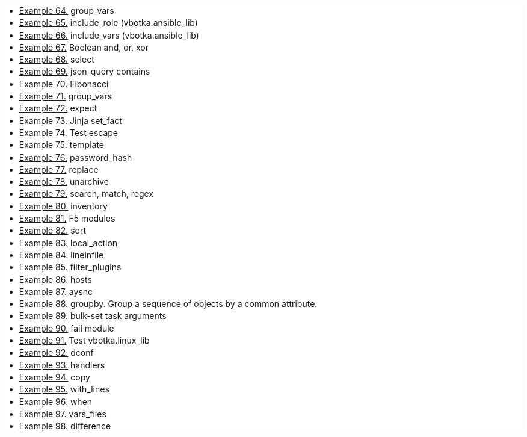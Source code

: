 - [Example  64.](https://github.com/vbotka/ansible-examples/tree/master/examples/example-064) group_vars
- [Example  65.](https://github.com/vbotka/ansible-examples/tree/master/examples/example-065) include_role (vbotka.ansible_lib)
- [Example  66.](https://github.com/vbotka/ansible-examples/tree/master/examples/example-066) include_vars (vbotka.ansible_lib)
- [Example  67.](https://github.com/vbotka/ansible-examples/tree/master/examples/example-067) Boolean and, or, xor
- [Example  68.](https://github.com/vbotka/ansible-examples/tree/master/examples/example-068) select
- [Example  69.](https://github.com/vbotka/ansible-examples/tree/master/examples/example-069) json_query contains
- [Example  70.](https://github.com/vbotka/ansible-examples/tree/master/examples/example-070) Fibonacci
- [Example  71.](https://github.com/vbotka/ansible-examples/tree/master/examples/example-071) group_vars
- [Example  72.](https://github.com/vbotka/ansible-examples/tree/master/examples/example-072) expect
- [Example  73.](https://github.com/vbotka/ansible-examples/tree/master/examples/example-073) Jinja set_fact
- [Example  74.](https://github.com/vbotka/ansible-examples/tree/master/examples/example-074) Test escape
- [Example  75.](https://github.com/vbotka/ansible-examples/tree/master/examples/example-075) template
- [Example  76.](https://github.com/vbotka/ansible-examples/tree/master/examples/example-076) password_hash
- [Example  77.](https://github.com/vbotka/ansible-examples/tree/master/examples/example-077) replace
- [Example  78.](https://github.com/vbotka/ansible-examples/tree/master/examples/example-078) unarchive
- [Example  79.](https://github.com/vbotka/ansible-examples/tree/master/examples/example-079) search, match, regex
- [Example  80.](https://github.com/vbotka/ansible-examples/tree/master/examples/example-080) inventory
- [Example  81.](https://github.com/vbotka/ansible-examples/tree/master/examples/example-081) F5 modules
- [Example  82.](https://github.com/vbotka/ansible-examples/tree/master/examples/example-082) sort
- [Example  83.](https://github.com/vbotka/ansible-examples/tree/master/examples/example-083) local_action
- [Example  84.](https://github.com/vbotka/ansible-examples/tree/master/examples/example-084) lineinfile
- [Example  85.](https://github.com/vbotka/ansible-examples/tree/master/examples/example-085) filter_plugins
- [Example  86.](https://github.com/vbotka/ansible-examples/tree/master/examples/example-086) hosts
- [Example  87.](https://github.com/vbotka/ansible-examples/tree/master/examples/example-087) aysnc
- [Example  88.](https://github.com/vbotka/ansible-examples/tree/master/examples/example-088) groupby. Group a sequence of objects by a common attribute.
- [Example  89.](https://github.com/vbotka/ansible-examples/tree/master/examples/example-089) bulk-set task arguments
- [Example  90.](https://github.com/vbotka/ansible-examples/tree/master/examples/example-090) fail module
- [Example  91.](https://github.com/vbotka/ansible-examples/tree/master/examples/example-091) Test vbotka.linux_lib
- [Example  92.](https://github.com/vbotka/ansible-examples/tree/master/examples/example-092) dconf
- [Example  93.](https://github.com/vbotka/ansible-examples/tree/master/examples/example-093) handlers
- [Example  94.](https://github.com/vbotka/ansible-examples/tree/master/examples/example-094) copy
- [Example  95.](https://github.com/vbotka/ansible-examples/tree/master/examples/example-095) with_lines
- [Example  96.](https://github.com/vbotka/ansible-examples/tree/master/examples/example-096) when
- [Example  97.](https://github.com/vbotka/ansible-examples/tree/master/examples/example-097) vars_files
- [Example  98.](https://github.com/vbotka/ansible-examples/tree/master/examples/example-098) difference